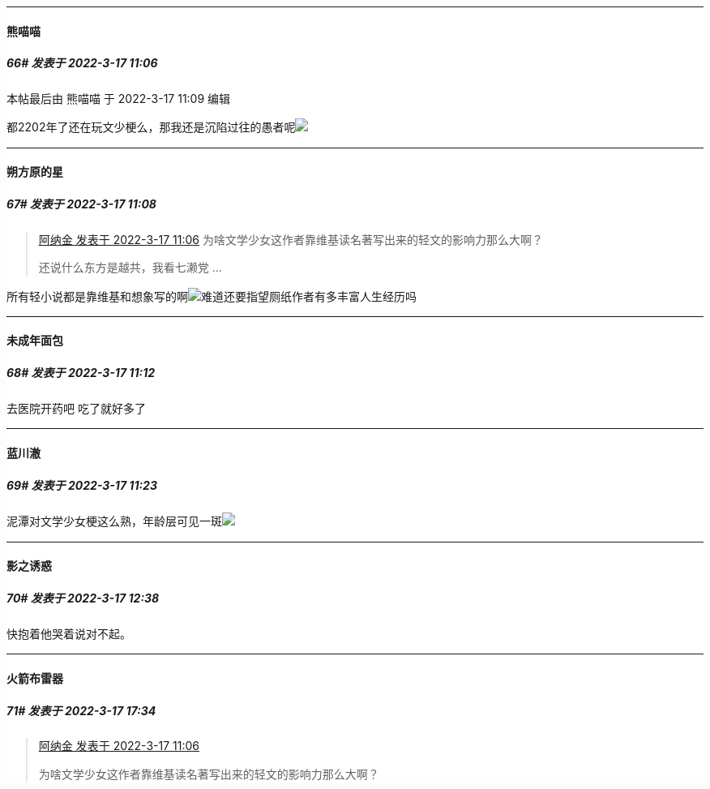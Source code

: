 *****

####  熊喵喵  
##### 66#       发表于 2022-3-17 11:06

 本帖最后由 熊喵喵 于 2022-3-17 11:09 编辑 

都2202年了还在玩文少梗么，那我还是沉陷过往的愚者呢<img src="https://static.saraba1st.com/image/smiley/face2017/013.png" referrerpolicy="no-referrer">

*****

####  朔方原的星  
##### 67#       发表于 2022-3-17 11:08

<blockquote><a href="httphttps://bbs.saraba1st.com/2b/forum.php?mod=redirect&amp;goto=findpost&amp;pid=55076316&amp;ptid=2058310" target="_blank">阿纳金 发表于 2022-3-17 11:06</a>
为啥文学少女这作者靠维基读名著写出来的轻文的影响力那么大啊？

还说什么东方是越共，我看七濑党 ...</blockquote>
所有轻小说都是靠维基和想象写的啊<img src="https://static.saraba1st.com/image/smiley/face2017/067.png" referrerpolicy="no-referrer">难道还要指望厕纸作者有多丰富人生经历吗

*****

####  未成年面包  
##### 68#       发表于 2022-3-17 11:12

去医院开药吧 吃了就好多了

*****

####  蓝川澈  
##### 69#       发表于 2022-3-17 11:23

泥潭对文学少女梗这么熟，年龄层可见一斑<img src="https://static.saraba1st.com/image/smiley/face2017/068.png" referrerpolicy="no-referrer">



*****

####  影之诱惑  
##### 70#       发表于 2022-3-17 12:38

快抱着他哭着说对不起。



*****

####  火箭布雷器  
##### 71#       发表于 2022-3-17 17:34

<blockquote><a href="httphttps://bbs.saraba1st.com/2b/forum.php?mod=redirect&amp;goto=findpost&amp;pid=55076316&amp;ptid=2058310" target="_blank">阿纳金 发表于 2022-3-17 11:06</a>

为啥文学少女这作者靠维基读名著写出来的轻文的影响力那么大啊？
